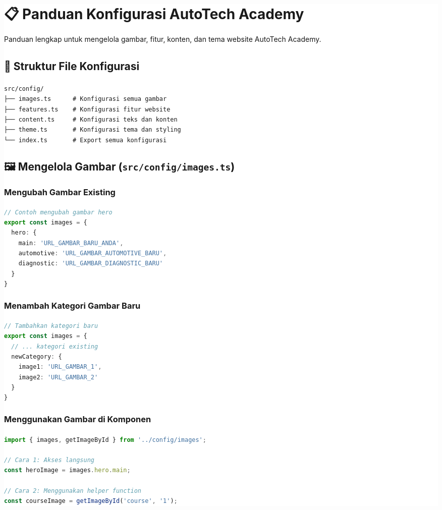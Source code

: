 # 📋 Panduan Konfigurasi AutoTech Academy

Panduan lengkap untuk mengelola gambar, fitur, konten, dan tema website AutoTech Academy.

## 📁 Struktur File Konfigurasi

```
src/config/
├── images.ts      # Konfigurasi semua gambar
├── features.ts    # Konfigurasi fitur website
├── content.ts     # Konfigurasi teks dan konten
├── theme.ts       # Konfigurasi tema dan styling
└── index.ts       # Export semua konfigurasi
```

## 🖼️ Mengelola Gambar (`src/config/images.ts`)

### Mengubah Gambar Existing

```typescript
// Contoh mengubah gambar hero
export const images = {
  hero: {
    main: 'URL_GAMBAR_BARU_ANDA',
    automotive: 'URL_GAMBAR_AUTOMOTIVE_BARU',
    diagnostic: 'URL_GAMBAR_DIAGNOSTIC_BARU'
  }
}
```

### Menambah Kategori Gambar Baru

```typescript
// Tambahkan kategori baru
export const images = {
  // ... kategori existing
  newCategory: {
    image1: 'URL_GAMBAR_1',
    image2: 'URL_GAMBAR_2'
  }
}
```

### Menggunakan Gambar di Komponen

```typescript
import { images, getImageById } from '../config/images';

// Cara 1: Akses langsung
const heroImage = images.hero.main;

// Cara 2: Menggunakan helper function
const courseImage = getImageById('course', '1');
```

